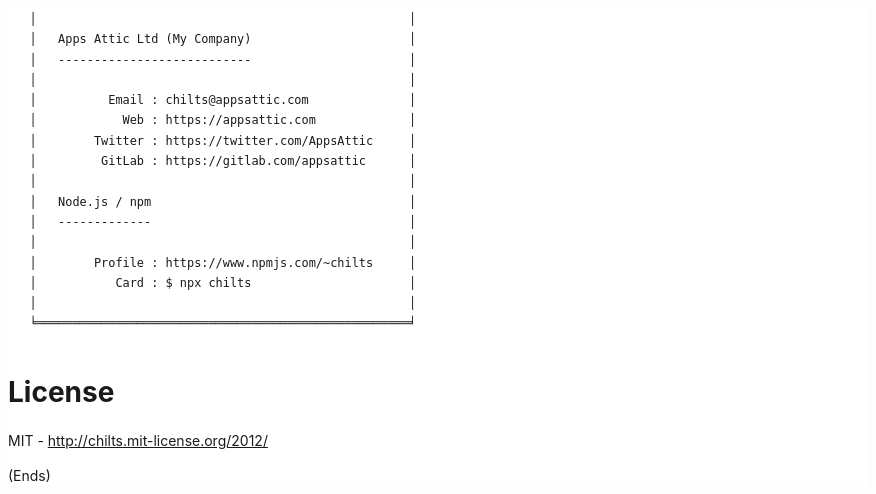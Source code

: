 ```
   │                                                    │
   │   Apps Attic Ltd (My Company)                      │
   │   ---------------------------                      │
   │                                                    │
   │          Email : chilts@appsattic.com              │
   │            Web : https://appsattic.com             │
   │        Twitter : https://twitter.com/AppsAttic     │
   │         GitLab : https://gitlab.com/appsattic      │
   │                                                    │
   │   Node.js / npm                                    │
   │   -------------                                    │
   │                                                    │
   │        Profile : https://www.npmjs.com/~chilts     │
   │           Card : $ npx chilts                      │
   │                                                    │
   ╘════════════════════════════════════════════════════╛
```

# License #

MIT - http://chilts.mit-license.org/2012/

(Ends)
